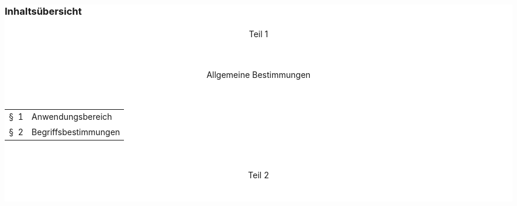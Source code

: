 </div>

</div>

</div>

</div>

<span id="BJNR295400020BJNE000200000.html"></span>

### Inhaltsübersicht  

<div>

<div class="jnhtml">

<div>

<div>

<div class="S3" style="text-align:center;">

Teil 1

</div>

<div class="jurAbsatz">

 

</div>

<div class="S3" style="text-align:center;">

Allgemeine Bestimmungen

</div>

<div class="jurAbsatz">

 

</div>

|      |                      |
| :--- | :------------------- |
| §  1 | Anwendungsbereich    |
| §  2 | Begriffsbestimmungen |

<div class="jurAbsatz">

 

</div>

<div class="S3" style="text-align:center;">

Teil 2

</div>

<div class="jurAbsatz">

 